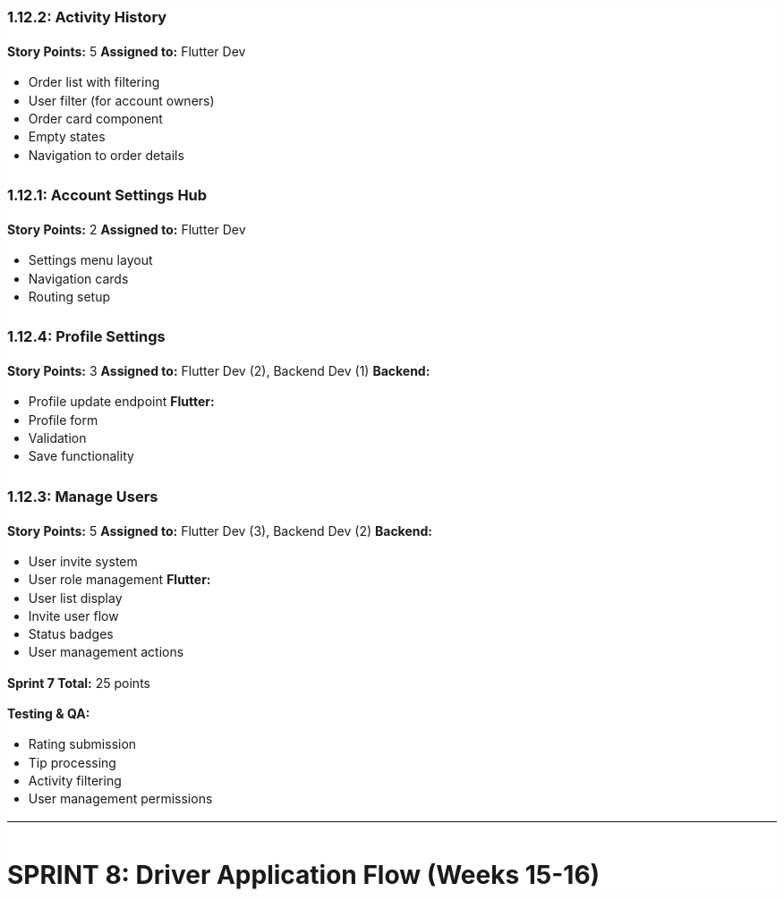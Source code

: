 ### 1.12.2: Activity History
**Story Points:** 5
**Assigned to:** Flutter Dev
- Order list with filtering
- User filter (for account owners)
- Order card component
- Empty states
- Navigation to order details

### 1.12.1: Account Settings Hub
**Story Points:** 2
**Assigned to:** Flutter Dev
- Settings menu layout
- Navigation cards
- Routing setup

### 1.12.4: Profile Settings
**Story Points:** 3
**Assigned to:** Flutter Dev (2), Backend Dev (1)
**Backend:**
- Profile update endpoint
**Flutter:**
- Profile form
- Validation
- Save functionality

### 1.12.3: Manage Users
**Story Points:** 5
**Assigned to:** Flutter Dev (3), Backend Dev (2)
**Backend:**
- User invite system
- User role management
**Flutter:**
- User list display
- Invite user flow
- Status badges
- User management actions

**Sprint 7 Total:** 25 points

**Testing & QA:**
- Rating submission
- Tip processing
- Activity filtering
- User management permissions

---

# SPRINT 8: Driver Application Flow (Weeks 15-16)
